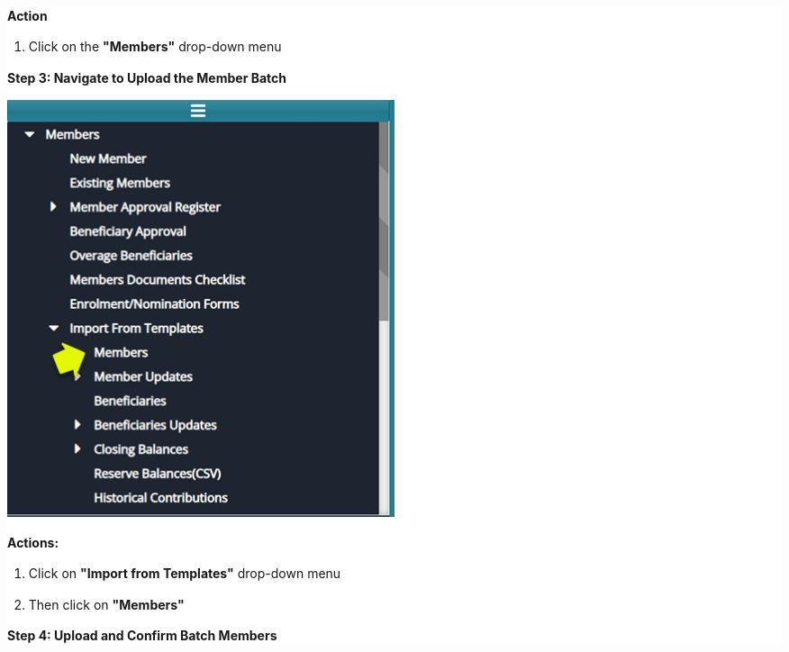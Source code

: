 **Action**

1.  Click on the **"Members"** drop-down menu 



**Step 3: Navigate to Upload the Member Batch**


<img  alt="Navigate to Upload the Member Batch" width="50%" src="../.vuepress/public/img/media11/image3.png">


**Actions:**

1.  Click on **"Import from Templates"** drop-down menu

2.  Then click on **"Members"**



**Step 4: Upload and Confirm Batch Members**


